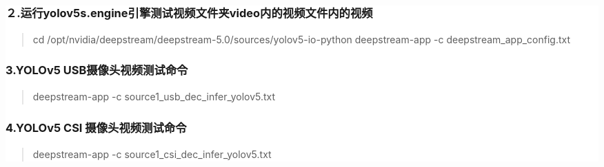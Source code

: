 ###  ２.运行yolov5s.engine引擎测试视频文件夹video内的视频文件内的视频
> cd /opt/nvidia/deepstream/deepstream-5.0/sources/yolov5-io-python
> deepstream-app -c deepstream_app_config.txt
###  3.YOLOv5 USB摄像头视频测试命令
> deepstream-app -c source1_usb_dec_infer_yolov5.txt
###  4.YOLOv5 CSI 摄像头视频测试命令
> deepstream-app -c source1_csi_dec_infer_yolov5.txt
